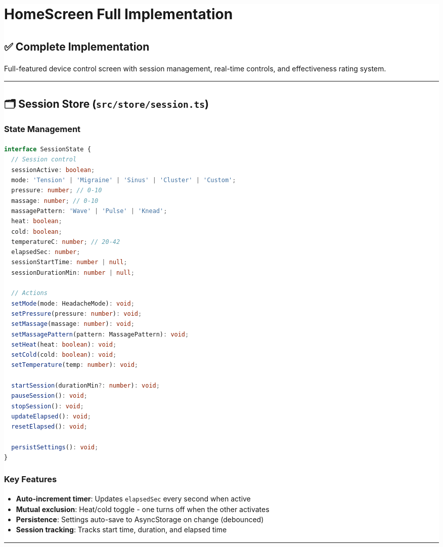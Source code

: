 # HomeScreen Full Implementation

## ✅ Complete Implementation

Full-featured device control screen with session management, real-time controls, and effectiveness rating system.

---

## 🗂 **Session Store** (`src/store/session.ts`)

### State Management

```typescript
interface SessionState {
  // Session control
  sessionActive: boolean;
  mode: 'Tension' | 'Migraine' | 'Sinus' | 'Cluster' | 'Custom';
  pressure: number; // 0-10
  massage: number; // 0-10
  massagePattern: 'Wave' | 'Pulse' | 'Knead';
  heat: boolean;
  cold: boolean;
  temperatureC: number; // 20-42
  elapsedSec: number;
  sessionStartTime: number | null;
  sessionDurationMin: number | null;

  // Actions
  setMode(mode: HeadacheMode): void;
  setPressure(pressure: number): void;
  setMassage(massage: number): void;
  setMassagePattern(pattern: MassagePattern): void;
  setHeat(heat: boolean): void;
  setCold(cold: boolean): void;
  setTemperature(temp: number): void;

  startSession(durationMin?: number): void;
  pauseSession(): void;
  stopSession(): void;
  updateElapsed(): void;
  resetElapsed(): void;

  persistSettings(): void;
}
```

### Key Features

- **Auto-increment timer**: Updates `elapsedSec` every second when active
- **Mutual exclusion**: Heat/cold toggle - one turns off when the other activates
- **Persistence**: Settings auto-save to AsyncStorage on change (debounced)
- **Session tracking**: Tracks start time, duration, and elapsed time

---